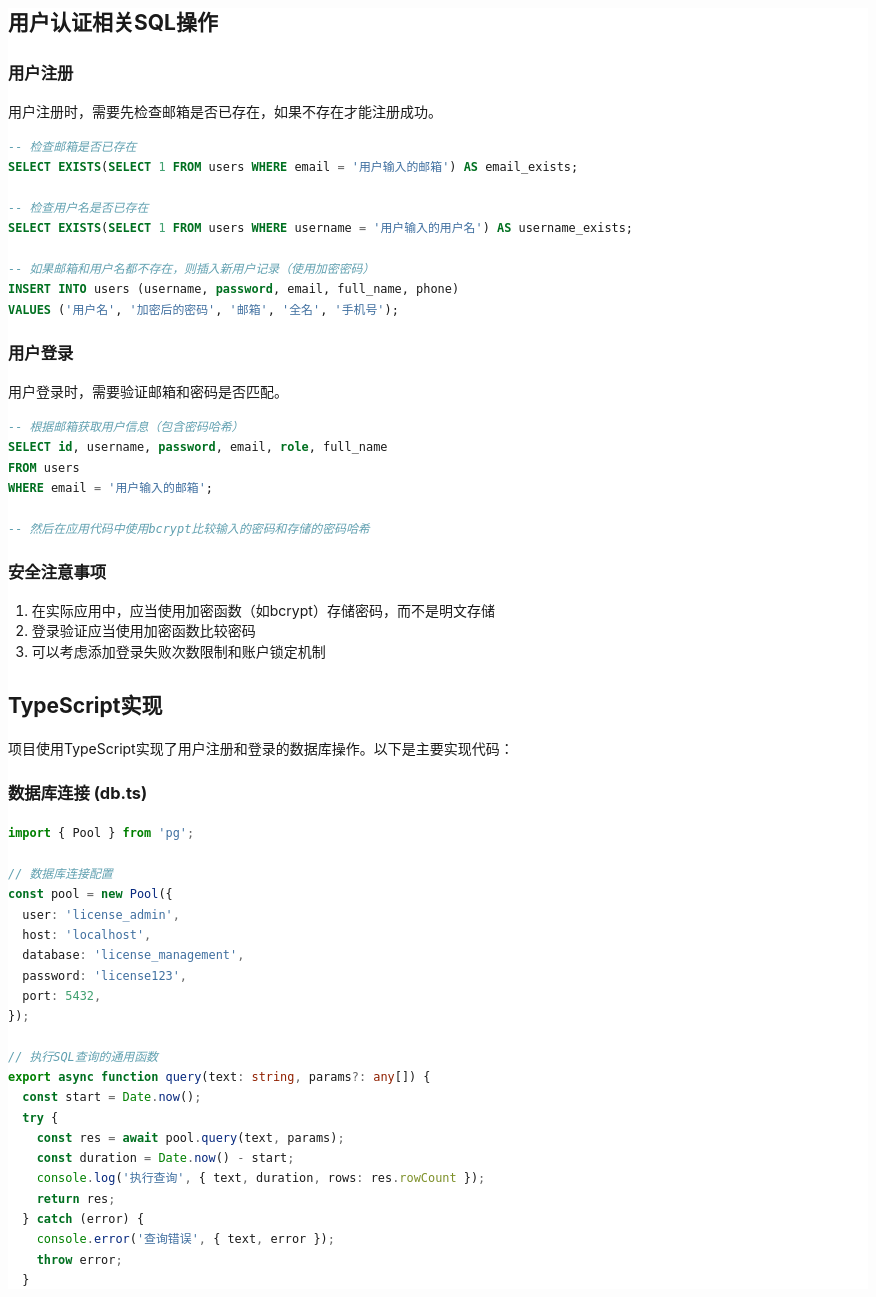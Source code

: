 ## 用户认证相关SQL操作

### 用户注册
用户注册时，需要先检查邮箱是否已存在，如果不存在才能注册成功。

```sql
-- 检查邮箱是否已存在
SELECT EXISTS(SELECT 1 FROM users WHERE email = '用户输入的邮箱') AS email_exists;

-- 检查用户名是否已存在
SELECT EXISTS(SELECT 1 FROM users WHERE username = '用户输入的用户名') AS username_exists;

-- 如果邮箱和用户名都不存在，则插入新用户记录（使用加密密码）
INSERT INTO users (username, password, email, full_name, phone) 
VALUES ('用户名', '加密后的密码', '邮箱', '全名', '手机号');
```

### 用户登录
用户登录时，需要验证邮箱和密码是否匹配。

```sql
-- 根据邮箱获取用户信息（包含密码哈希）
SELECT id, username, password, email, role, full_name 
FROM users 
WHERE email = '用户输入的邮箱';

-- 然后在应用代码中使用bcrypt比较输入的密码和存储的密码哈希
```

### 安全注意事项
1. 在实际应用中，应当使用加密函数（如bcrypt）存储密码，而不是明文存储
2. 登录验证应当使用加密函数比较密码
3. 可以考虑添加登录失败次数限制和账户锁定机制

## TypeScript实现

项目使用TypeScript实现了用户注册和登录的数据库操作。以下是主要实现代码：

### 数据库连接 (db.ts)

```typescript
import { Pool } from 'pg';

// 数据库连接配置
const pool = new Pool({
  user: 'license_admin',
  host: 'localhost',
  database: 'license_management',
  password: 'license123',
  port: 5432,
});

// 执行SQL查询的通用函数
export async function query(text: string, params?: any[]) {
  const start = Date.now();
  try {
    const res = await pool.query(text, params);
    const duration = Date.now() - start;
    console.log('执行查询', { text, duration, rows: res.rowCount });
    return res;
  } catch (error) {
    console.error('查询错误', { text, error });
    throw error;
  }
```
